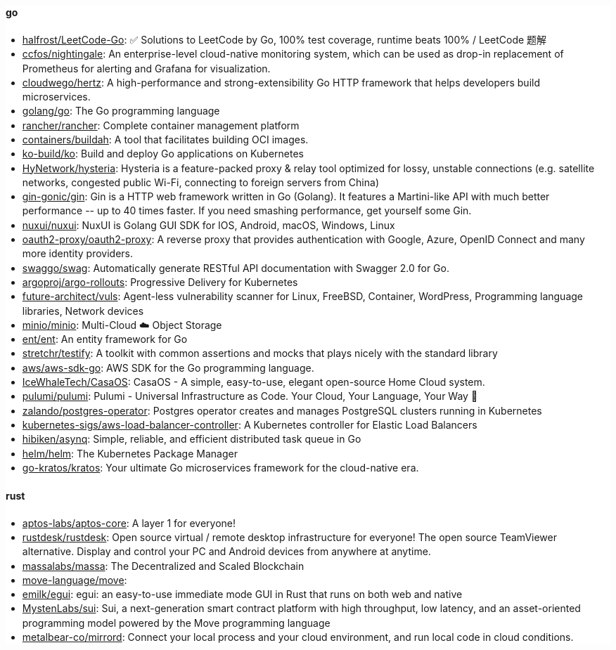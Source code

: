 #### go
* [halfrost/LeetCode-Go](https://github.com/halfrost/LeetCode-Go): ✅ Solutions to LeetCode by Go, 100% test coverage, runtime beats 100% / LeetCode 题解
* [ccfos/nightingale](https://github.com/ccfos/nightingale): An enterprise-level cloud-native monitoring system, which can be used as drop-in replacement of Prometheus for alerting and Grafana for visualization.
* [cloudwego/hertz](https://github.com/cloudwego/hertz): A high-performance and strong-extensibility Go HTTP framework that helps developers build microservices.
* [golang/go](https://github.com/golang/go): The Go programming language
* [rancher/rancher](https://github.com/rancher/rancher): Complete container management platform
* [containers/buildah](https://github.com/containers/buildah): A tool that facilitates building OCI images.
* [ko-build/ko](https://github.com/ko-build/ko): Build and deploy Go applications on Kubernetes
* [HyNetwork/hysteria](https://github.com/HyNetwork/hysteria): Hysteria is a feature-packed proxy & relay tool optimized for lossy, unstable connections (e.g. satellite networks, congested public Wi-Fi, connecting to foreign servers from China)
* [gin-gonic/gin](https://github.com/gin-gonic/gin): Gin is a HTTP web framework written in Go (Golang). It features a Martini-like API with much better performance -- up to 40 times faster. If you need smashing performance, get yourself some Gin.
* [nuxui/nuxui](https://github.com/nuxui/nuxui): NuxUI is Golang GUI SDK for IOS, Android, macOS, Windows, Linux
* [oauth2-proxy/oauth2-proxy](https://github.com/oauth2-proxy/oauth2-proxy): A reverse proxy that provides authentication with Google, Azure, OpenID Connect and many more identity providers.
* [swaggo/swag](https://github.com/swaggo/swag): Automatically generate RESTful API documentation with Swagger 2.0 for Go.
* [argoproj/argo-rollouts](https://github.com/argoproj/argo-rollouts): Progressive Delivery for Kubernetes
* [future-architect/vuls](https://github.com/future-architect/vuls): Agent-less vulnerability scanner for Linux, FreeBSD, Container, WordPress, Programming language libraries, Network devices
* [minio/minio](https://github.com/minio/minio): Multi-Cloud ☁️ Object Storage
* [ent/ent](https://github.com/ent/ent): An entity framework for Go
* [stretchr/testify](https://github.com/stretchr/testify): A toolkit with common assertions and mocks that plays nicely with the standard library
* [aws/aws-sdk-go](https://github.com/aws/aws-sdk-go): AWS SDK for the Go programming language.
* [IceWhaleTech/CasaOS](https://github.com/IceWhaleTech/CasaOS): CasaOS - A simple, easy-to-use, elegant open-source Home Cloud system.
* [pulumi/pulumi](https://github.com/pulumi/pulumi): Pulumi - Universal Infrastructure as Code. Your Cloud, Your Language, Your Way 🚀
* [zalando/postgres-operator](https://github.com/zalando/postgres-operator): Postgres operator creates and manages PostgreSQL clusters running in Kubernetes
* [kubernetes-sigs/aws-load-balancer-controller](https://github.com/kubernetes-sigs/aws-load-balancer-controller): A Kubernetes controller for Elastic Load Balancers
* [hibiken/asynq](https://github.com/hibiken/asynq): Simple, reliable, and efficient distributed task queue in Go
* [helm/helm](https://github.com/helm/helm): The Kubernetes Package Manager
* [go-kratos/kratos](https://github.com/go-kratos/kratos): Your ultimate Go microservices framework for the cloud-native era.

#### rust
* [aptos-labs/aptos-core](https://github.com/aptos-labs/aptos-core): A layer 1 for everyone!
* [rustdesk/rustdesk](https://github.com/rustdesk/rustdesk): Open source virtual / remote desktop infrastructure for everyone! The open source TeamViewer alternative. Display and control your PC and Android devices from anywhere at anytime.
* [massalabs/massa](https://github.com/massalabs/massa): The Decentralized and Scaled Blockchain
* [move-language/move](https://github.com/move-language/move): 
* [emilk/egui](https://github.com/emilk/egui): egui: an easy-to-use immediate mode GUI in Rust that runs on both web and native
* [MystenLabs/sui](https://github.com/MystenLabs/sui): Sui, a next-generation smart contract platform with high throughput, low latency, and an asset-oriented programming model powered by the Move programming language
* [metalbear-co/mirrord](https://github.com/metalbear-co/mirrord): Connect your local process and your cloud environment, and run local code in cloud conditions.